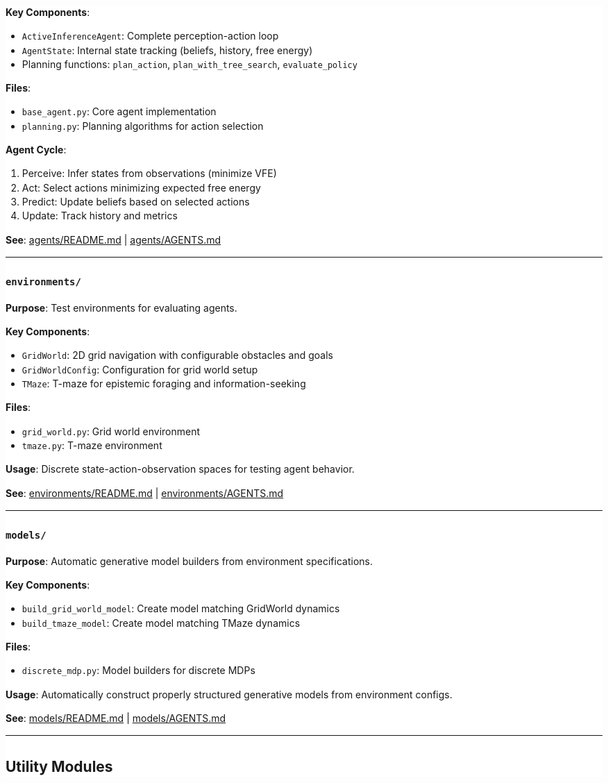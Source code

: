 **Key Components**:
- `ActiveInferenceAgent`: Complete perception-action loop
- `AgentState`: Internal state tracking (beliefs, history, free energy)
- Planning functions: `plan_action`, `plan_with_tree_search`, `evaluate_policy`

**Files**:
- `base_agent.py`: Core agent implementation
- `planning.py`: Planning algorithms for action selection

**Agent Cycle**:
1. Perceive: Infer states from observations (minimize VFE)
2. Act: Select actions minimizing expected free energy
3. Predict: Update beliefs based on selected actions
4. Update: Track history and metrics

**See**: [agents/README.md](src/active_inference/agents/README.md) | [agents/AGENTS.md](src/active_inference/agents/AGENTS.md)

---

### `environments/`
**Purpose**: Test environments for evaluating agents.

**Key Components**:
- `GridWorld`: 2D grid navigation with configurable obstacles and goals
- `GridWorldConfig`: Configuration for grid world setup
- `TMaze`: T-maze for epistemic foraging and information-seeking

**Files**:
- `grid_world.py`: Grid world environment
- `tmaze.py`: T-maze environment

**Usage**: Discrete state-action-observation spaces for testing agent behavior.

**See**: [environments/README.md](src/active_inference/environments/README.md) | [environments/AGENTS.md](src/active_inference/environments/AGENTS.md)

---

### `models/`
**Purpose**: Automatic generative model builders from environment specifications.

**Key Components**:
- `build_grid_world_model`: Create model matching GridWorld dynamics
- `build_tmaze_model`: Create model matching TMaze dynamics

**Files**:
- `discrete_mdp.py`: Model builders for discrete MDPs

**Usage**: Automatically construct properly structured generative models from environment configs.

**See**: [models/README.md](src/active_inference/models/README.md) | [models/AGENTS.md](src/active_inference/models/AGENTS.md)

---

## Utility Modules

